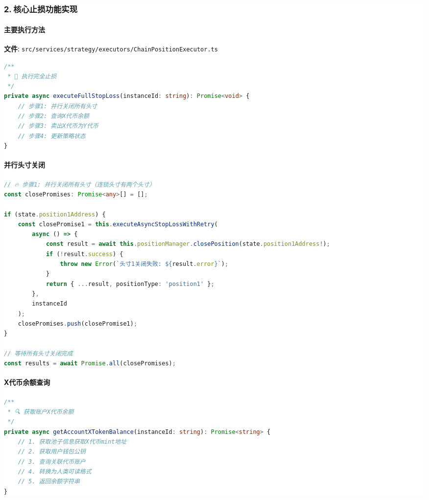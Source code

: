 ### 2. 核心止损功能实现

#### 主要执行方法

**文件**: `src/services/strategy/executors/ChainPositionExecutor.ts`

```typescript
/**
 * 🛑 执行完全止损
 */
private async executeFullStopLoss(instanceId: string): Promise<void> {
    // 步骤1: 并行关闭所有头寸
    // 步骤2: 查询X代币余额
    // 步骤3: 卖出X代币为Y代币
    // 步骤4: 更新策略状态
}
```

#### 并行头寸关闭

```typescript
// 🔥 步骤1: 并行关闭所有头寸（连锁头寸有两个头寸）
const closePromises: Promise<any>[] = [];

if (state.position1Address) {
    const closePromise1 = this.executeAsyncStopLossWithRetry(
        async () => {
            const result = await this.positionManager.closePosition(state.position1Address!);
            if (!result.success) {
                throw new Error(`头寸1关闭失败: ${result.error}`);
            }
            return { ...result, positionType: 'position1' };
        },
        instanceId
    );
    closePromises.push(closePromise1);
}

// 等待所有头寸关闭完成
const results = await Promise.all(closePromises);
```

#### X代币余额查询

```typescript
/**
 * 🔍 获取账户X代币余额
 */
private async getAccountXTokenBalance(instanceId: string): Promise<string> {
    // 1. 获取池子信息获取X代币mint地址
    // 2. 获取用户钱包公钥
    // 3. 查询关联代币账户
    // 4. 转换为人类可读格式
    // 5. 返回余额字符串
}
```
